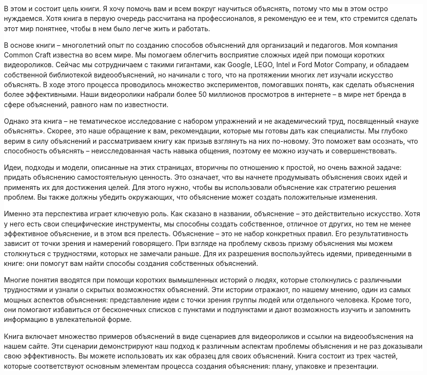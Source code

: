 В этом и состоит цель книги. Я хочу помочь вам и всем вокруг научиться
объяснять, потому что мы в этом остро нуждаемся. Хотя книга в первую
очередь рассчитана на профессионалов, я рекомендую ее и тем, кто
стремится сделать этот мир понятнее, чтобы в нем было легче жить и
работать.

В основе книги – многолетний опыт по созданию способов объяснений для
организаций и педагогов. Моя компания Common Craft известна во всем
мире. Мы помогаем облегчить восприятие сложных идей при помощи коротких
видеороликов. Сейчас мы сотрудничаем с такими гигантами, как Google,
LEGO, Intel и Ford Motor Company, и обладаем собственной библиотекой
видеообъяснений, но начинали с того, что на протяжении многих лет
изучали искусство объяснять. В ходе этого процесса проводилось множество
экспериментов, помогавших понять, как сделать объяснения более
эффективными. Наши видеоролики набрали более 50 миллионов просмотров в
интернете – в мире нет бренда в сфере объяснений, равного нам по
известности.

Однако эта книга – не тематическое исследование с набором упражнений и
не академический труд, посвященный «науке объяснять». Скорее, это наше
обращение к вам, рекомендации, которые мы готовы дать как специалисты.
Мы глубоко верим в силу объяснений и рассматриваем книгу как призыв
взглянуть на них по-новому. Это поможет вам осознать, что способность
объяснять – неисследованная часть навыка общения, поэтому ее можно
изучать и совершенствовать.

Идеи, подходы и модели, описанные на этих страницах, вторичны по
отношению к простой, но очень важной задаче: придать объяснению
самостоятельную ценность. Это означает, что вы начнете продумывать
объяснения своих идей и применять их для достижения целей. Для этого
нужно, чтобы вы использовали объяснение как стратегию решения проблем.
Вы также должны убедить окружающих, что объяснение может создать
положительные изменения.

Именно эта перспектива играет ключевую роль. Как сказано в названии,
объяснение – это действительно искусство. Хотя у него есть свои
специфические инструменты, мы способны создать собственное, отличное от
других, но тем не менее эффективное объяснение, и в этом вся прелесть.
Объяснение – это не набор конкретных правил. Его результативность
зависит от точки зрения и намерений говорящего. При взгляде на проблему
сквозь призму объяснения мы можем столкнуться с трудностями, которых не
замечали раньше. Для их разрешения воспользуйтесь идеями, приведенными в
книге: они помогут вам найти способы создания собственных объяснений.

Многие понятия вводятся при помощи коротких вымышленных историй о людях,
которые столкнулись с различными трудностями и узнали о скрытых
возможностях объяснений. Эти истории отражают, по нашему мнению, один из
самых мощных аспектов объяснения: представление идеи с точки зрения
группы людей или отдельного человека. Кроме того, они помогают
избавиться от бесконечных списков с пунктами и подпунктами и дают
возможность изучить и запомнить информацию в увлекательной форме.

Книга включает множество примеров объяснений в виде сценариев для
видеороликов и ссылки на видеообъяснения на нашем сайте. Эти сценарии
демонстрируют наш подход к различным аспектам проблемы объяснения и не
раз доказывали свою эффективность. Вы можете использовать их как образец
для своих объяснений. Книга состоит из трех частей, которые
соответствуют основным элементам процесса создания объяснения: плану,
упаковке и презентации.
